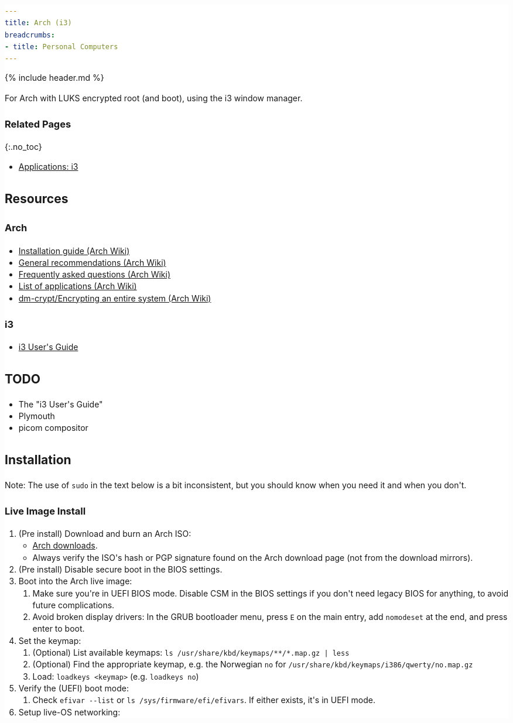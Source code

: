 ```yaml
---
title: Arch (i3)
breadcrumbs:
- title: Personal Computers
---
```

{% include header.md %}

For Arch with LUKS encrypted root (and boot), using the i3 window manager.

### Related Pages
{:.no_toc}

- [Applications: i3](../applications/#i3)

## Resources

### Arch

- [Installation guide (Arch Wiki)](https://wiki.archlinux.org/title/Installation_guide)
- [General recommendations (Arch Wiki)](https://wiki.archlinux.org/title/General_recommendations)
- [Frequently asked questions (Arch Wiki)](https://wiki.archlinux.org/title/Frequently_asked_questions)
- [List of applications (Arch Wiki)](https://wiki.archlinux.org/title/List_of_applications)
- [dm-crypt/Encrypting an entire system (Arch Wiki)](https://wiki.archlinux.org/title/Dm-crypt/Encrypting_an_entire_system)

### i3

- [i3 User's Guide](https://i3wm.org/docs/userguide.html)

## TODO

- The "i3 User's Guide"
- Plymouth
- picom compositor

## Installation

Note: The use of `sudo` in the text below is a bit inconsistent, but you should know when you need it and when you don't.

### Live Image Install

1. (Pre install) Download and burn an Arch ISO:
    - [Arch downloads](https://archlinux.org/download/).
    - Always verify the ISO's hash or PGP signature found on the Arch download page (not from the download mirrors).
1. (Pre install) Disable secure boot in the BIOS settings.
1. Boot into the Arch live image:
    1. Make sure you're in UEFI BIOS mode. Disable CSM in the BIOS settings if you don't need legacy BIOS for anything, to avoid future complications.
    1. Avoid broken display drivers: In the GRUB bootloader menu, press `E` on the main entry, add `nomodeset` at the end, and press enter to boot.
1. Set the keymap:
    1. (Optional) List available keymaps: `ls /usr/share/kbd/keymaps/**/*.map.gz | less`
    1. (Optional) Find the appropriate keymap, e.g. the Norwegian `no` for `/usr/share/kbd/keymaps/i386/qwerty/no.map.gz`
    1. Load: `loadkeys <keymap>` (e.g. `loadkeys no`)
1. Verify the (UEFI) boot mode:
    1. Check `efivar --list` or `ls /sys/firmware/efi/efivars`. If either exists, it's in UEFI mode.
1. Setup live-OS networking: